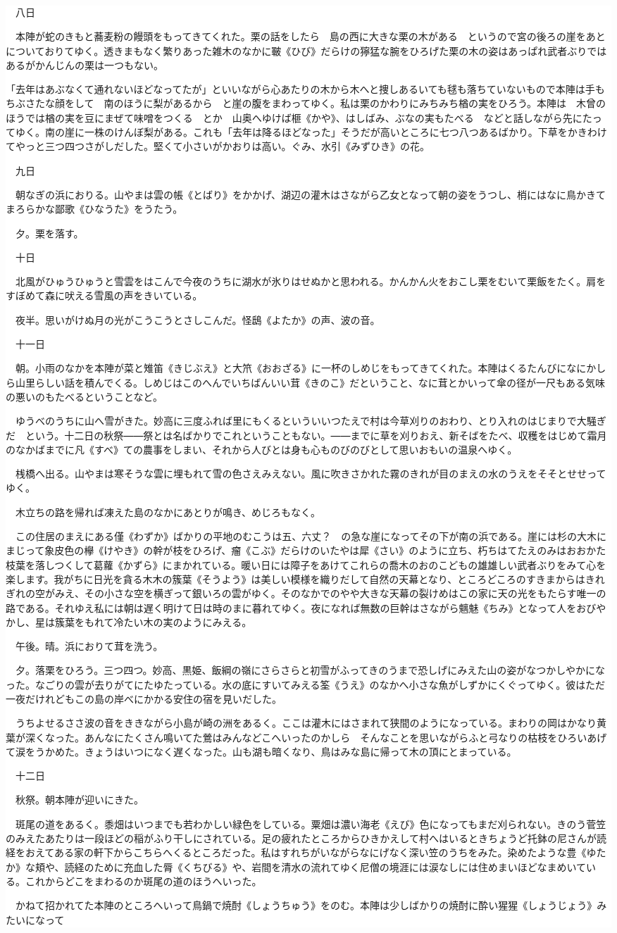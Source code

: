 

　八日

　本陣が蛇のきもと蕎麦粉の饅頭をもってきてくれた。栗の話をしたら　島の西に大きな栗の木がある　というので宮の後ろの崖をあとについておりてゆく。透きまもなく繁りあった雑木のなかに皸《ひび》だらけの獰猛な腕をひろげた栗の木の姿はあっぱれ武者ぶりではあるがかんじんの栗は一つもない。

「去年はあぶなくて通れないほどなってたが」といいながら心あたりの木から木へと捜しあるいても毬も落ちていないもので本陣は手もちぶさたな顔をして　南のほうに梨があるから　と崖の腹をまわってゆく。私は栗のかわりにみちみち楢の実をひろう。本陣は　木曾のほうでは楢の実を豆にまぜて味噌をつくる　とか　山奥へゆけば榧《かや》、はしばみ、ぶなの実もたべる　などと話しながら先にたってゆく。南の崖に一株のけんぼ梨がある。これも「去年は降るほどなった」そうだが高いところに七つ八つあるばかり。下草をかきわけてやっと三つ四つさがしだした。堅くて小さいがかおりは高い。ぐみ、水引《みずひき》の花。



　九日

　朝なぎの浜におりる。山やまは雲の帳《とばり》をかかげ、湖辺の灌木はさながら乙女となって朝の姿をうつし、梢にはなに鳥かきてまろらかな鄙歌《ひなうた》をうたう。

　夕。栗を落す。



　十日

　北風がひゅうひゅうと雪雲をはこんで今夜のうちに湖水が氷りはせぬかと思われる。かんかん火をおこし栗をむいて栗飯をたく。肩をすぼめて森に吠える雪風の声をきいている。

　夜半。思いがけぬ月の光がこうこうとさしこんだ。怪鴟《よたか》の声、波の音。



　十一日

　朝。小雨のなかを本陣が菜と雉笛《きじぶえ》と大笊《おおざる》に一杯のしめじをもってきてくれた。本陣はくるたんびになにかしら山里らしい話を積んでくる。しめじはこのへんでいちばんいい茸《きのこ》だということ、なに茸とかいって傘の径が一尺もある気味の悪いのもたべるということなど。

　ゆうべのうちに山へ雪がきた。妙高に三度ふれば里にもくるといういいつたえで村は今草刈りのおわり、とり入れのはじまりで大騒ぎだ　という。十二日の秋祭――祭とは名ばかりでこれということもない。――までに草を刈りおえ、新そばをたべ、収穫をはじめて霜月のなかばまでに凡《すべ》ての農事をしまい、それから人びとは身も心ものびのびとして思いおもいの温泉へゆく。

　桟橋へ出る。山やまは寒そうな雲に埋もれて雪の色さえみえない。風に吹きさかれた霧のきれが目のまえの水のうえをそそとせせってゆく。

　木立ちの路を帰れば凍えた島のなかにあとりが鳴き、めじろもなく。

　この住居のまえにある僅《わずか》ばかりの平地のむこうは五、六丈？　の急な崖になってその下が南の浜である。崖には杉の大木にまじって象皮色の欅《けやき》の幹が枝をひろげ、瘤《こぶ》だらけのいたやは犀《さい》のように立ち、朽ちはてたえのみはおおかた枝葉を落しつくして葛蘿《かずら》にまかれている。暖い日には障子をあけてこれらの喬木のおのこどもの雄雄しい武者ぶりをみて心を楽します。我がちに日光を貪る木木の簇葉《そうよう》は美しい模様を織りだして自然の天幕となり、ところどころのすきまからはきれぎれの空がみえ、その小さな空を横ぎって銀いろの雲がゆく。そのなかでのやや大きな天幕の裂けめはこの家に天の光をもたらす唯一の路である。それゆえ私には朝は遅く明けて日は時のまに暮れてゆく。夜になれば無数の巨幹はさながら魑魅《ちみ》となって人をおびやかし、星は簇葉をもれて冷たい木の実のようにみえる。

　午後。晴。浜におりて茸を洗う。

　夕。落栗をひろう。三つ四つ。妙高、黒姫、飯綱の嶺にさらさらと初雪がふってきのうまで恐しげにみえた山の姿がなつかしやかになった。なごりの雲が去りがてにたゆたっている。水の底にすいてみえる筌《うえ》のなかへ小さな魚がしずかにくぐってゆく。彼はただ一夜だけれどもこの島の岸べにかかる安住の宿を見いだした。

　うちよせるささ波の音をききながら小島が崎の洲をあるく。ここは灌木にはさまれて狭間のようになっている。まわりの岡はかなり黄葉が深くなった。あんなにたくさん鳴いてた鶯はみんなどこへいったのかしら　そんなことを思いながらふと弓なりの枯枝をひろいあげて涙をうかめた。きょうはいつになく遅くなった。山も湖も暗くなり、鳥はみな島に帰って木の頂にとまっている。



　十二日

　秋祭。朝本陣が迎いにきた。

　斑尾の道をあるく。黍畑はいつまでも若わかしい緑色をしている。粟畑は濃い海老《えび》色になってもまだ刈られない。きのう菅笠のみえたあたりは一段ほどの稲がふり干しにされている。足の疲れたところからひきかえして村へはいるときちょうど托鉢の尼さんが読経をおえてある家の軒下からこちらへくるところだった。私はすれちがいながらなにげなく深い笠のうちをみた。染めたような豊《ゆたか》な頬や、読経のために充血した脣《くちびる》や、岩間を清水の流れてゆく尼僧の境涯には涙なしには住めまいほどなまめいている。これからどこをまわるのか斑尾の道のほうへいった。

　かねて招かれてた本陣のところへいって鳥鍋で焼酎《しょうちゅう》をのむ。本陣は少しばかりの焼酎に酔い猩猩《しょうじょう》みたいになって
